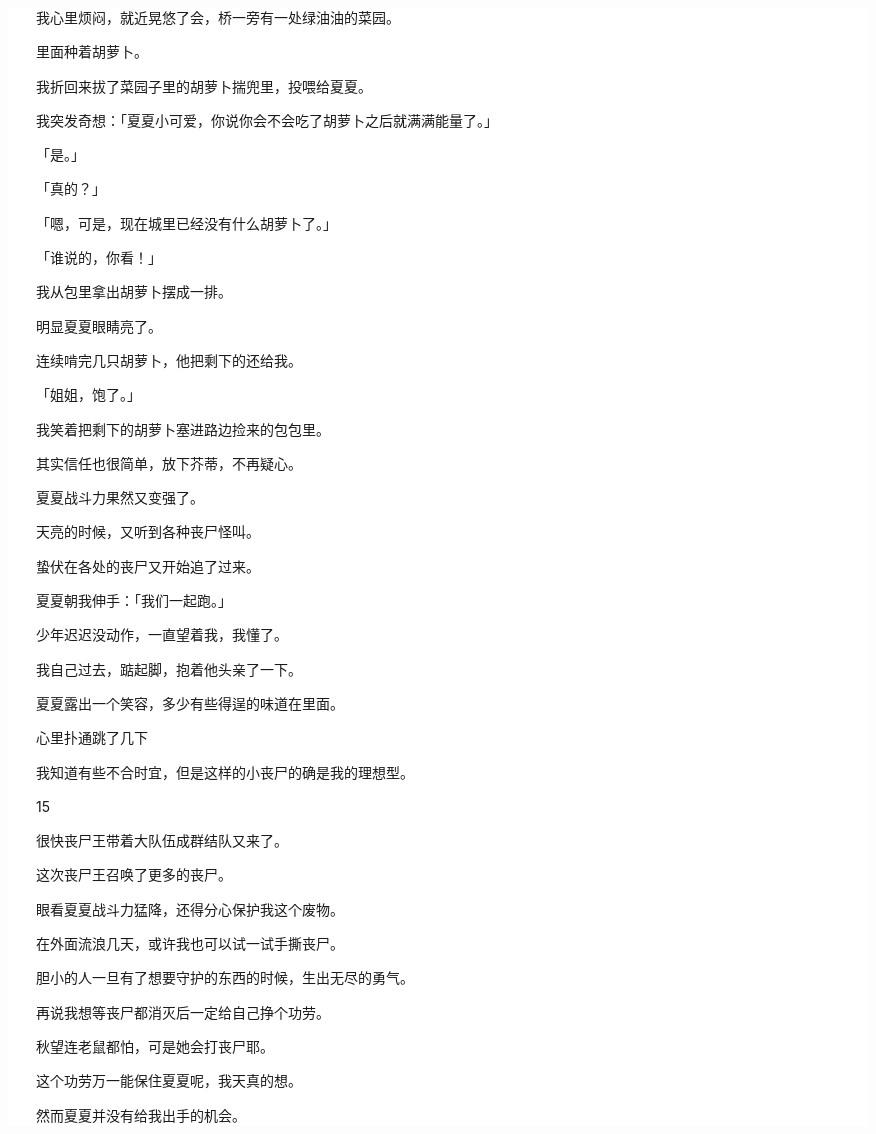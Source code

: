 &emsp;&emsp;我心里烦闷，就近晃悠了会，桥一旁有一处绿油油的菜园。  
  
&emsp;&emsp;里面种着胡萝卜。  
  
&emsp;&emsp;我折回来拔了菜园子里的胡萝卜揣兜里，投喂给夏夏。  
  
&emsp;&emsp;我突发奇想：「夏夏小可爱，你说你会不会吃了胡萝卜之后就满满能量了。」　  
  
&emsp;&emsp;「是。」　  
  
&emsp;&emsp;「真的？」  
  
&emsp;&emsp;「嗯，可是，现在城里已经没有什么胡萝卜了。」  
  
&emsp;&emsp;「谁说的，你看！」  
  
&emsp;&emsp;我从包里拿出胡萝卜摆成一排。  
  
&emsp;&emsp;明显夏夏眼睛亮了。  
  
&emsp;&emsp;连续啃完几只胡萝卜，他把剩下的还给我。  
  
&emsp;&emsp;「姐姐，饱了。」  
  
&emsp;&emsp;我笑着把剩下的胡萝卜塞进路边捡来的包包里。  
  
&emsp;&emsp;其实信任也很简单，放下芥蒂，不再疑心。  
  
&emsp;&emsp;夏夏战斗力果然又变强了。  
  
&emsp;&emsp;天亮的时候，又听到各种丧尸怪叫。  
  
&emsp;&emsp;蛰伏在各处的丧尸又开始追了过来。  
  
&emsp;&emsp;夏夏朝我伸手：「我们一起跑。」  
  
&emsp;&emsp;少年迟迟没动作，一直望着我，我懂了。  
  
&emsp;&emsp;我自己过去，踮起脚，抱着他头亲了一下。  
  
&emsp;&emsp;夏夏露出一个笑容，多少有些得逞的味道在里面。  
  
&emsp;&emsp;心里扑通跳了几下  
  
&emsp;&emsp;我知道有些不合时宜，但是这样的小丧尸的确是我的理想型。　  
  
&emsp;&emsp;15  
  
&emsp;&emsp;很快丧尸王带着大队伍成群结队又来了。　　  
  
&emsp;&emsp;这次丧尸王召唤了更多的丧尸。  
  
&emsp;&emsp;眼看夏夏战斗力猛降，还得分心保护我这个废物。  
  
&emsp;&emsp;在外面流浪几天，或许我也可以试一试手撕丧尸。  
  
&emsp;&emsp;胆小的人一旦有了想要守护的东西的时候，生出无尽的勇气。  
  
&emsp;&emsp;再说我想等丧尸都消灭后一定给自己挣个功劳。  
  
&emsp;&emsp;秋望连老鼠都怕，可是她会打丧尸耶。  
  
&emsp;&emsp;这个功劳万一能保住夏夏呢，我天真的想。  
  
&emsp;&emsp;然而夏夏并没有给我出手的机会。  
  